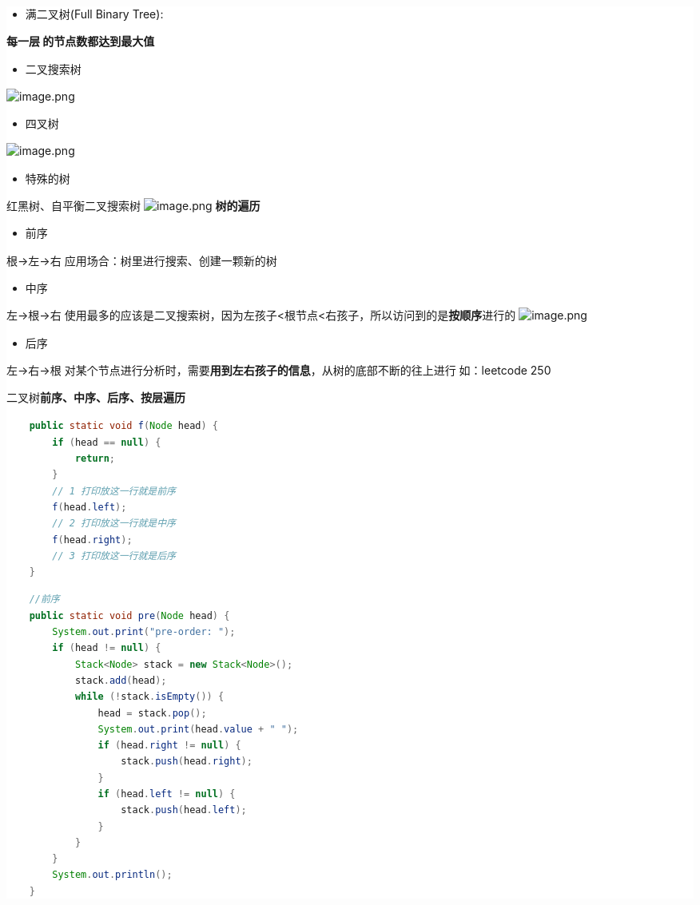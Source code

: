 - 满二叉树(Full Binary Tree):

**每一层 的节点数都达到最大值**

- 二叉搜索树

![image.png](https://cdn.nlark.com/yuque/0/2020/png/663445/1606815376461-6987aa26-8c0b-4685-a004-8f7ac61c5873.png#height=180&id=OOCCG&originHeight=180&originWidth=315&originalType=binary&ratio=1&rotation=0&showTitle=false&size=45890&status=done&style=none&title=&width=315)

- 四叉树

![image.png](https://cdn.nlark.com/yuque/0/2020/png/663445/1606815438885-71eae59e-38ed-44d0-b804-1b4cf2f29bc1.png#height=178&id=uDhBB&originHeight=178&originWidth=559&originalType=binary&ratio=1&rotation=0&showTitle=false&size=99456&status=done&style=none&title=&width=559)

- 特殊的树

红黑树、自平衡二叉搜索树
![image.png](https://cdn.nlark.com/yuque/0/2020/png/663445/1606815511388-402f63ae-0a38-4565-8176-245c3932fc79.png#height=233&id=y4oXE&originHeight=233&originWidth=464&originalType=binary&ratio=1&rotation=0&showTitle=false&size=71605&status=done&style=none&title=&width=464)
**树的遍历**

- 前序

根->左->右
应用场合：树里进行搜索、创建一颗新的树

- 中序

左->根->右
使用最多的应该是二叉搜索树，因为左孩子<根节点<右孩子，所以访问到的是**按顺序**进行的
![image.png](https://cdn.nlark.com/yuque/0/2020/png/663445/1606816267380-9651d1e8-e151-4a31-a078-8c1cb9faa1b3.png#height=297&id=aAjSy&originHeight=297&originWidth=808&originalType=binary&ratio=1&rotation=0&showTitle=false&size=131969&status=done&style=none&title=&width=808)

- 后序

左->右->根
对某个节点进行分析时，需要**用到左右孩子的信息**，从树的底部不断的往上进行
如：leetcode 250

二叉树**前序、中序、后序、按层遍历**
```java
	public static void f(Node head) {
		if (head == null) {
			return;
		}
		// 1 打印放这一行就是前序
		f(head.left);
		// 2 打印放这一行就是中序
		f(head.right);
		// 3 打印放这一行就是后序
	}
```
```java
	//前序
	public static void pre(Node head) {
		System.out.print("pre-order: ");
		if (head != null) {
			Stack<Node> stack = new Stack<Node>();
			stack.add(head);
			while (!stack.isEmpty()) {
				head = stack.pop();
				System.out.print(head.value + " ");
				if (head.right != null) {
					stack.push(head.right);
				}
				if (head.left != null) {
					stack.push(head.left);
				}
			}
		}
		System.out.println();
	}
```